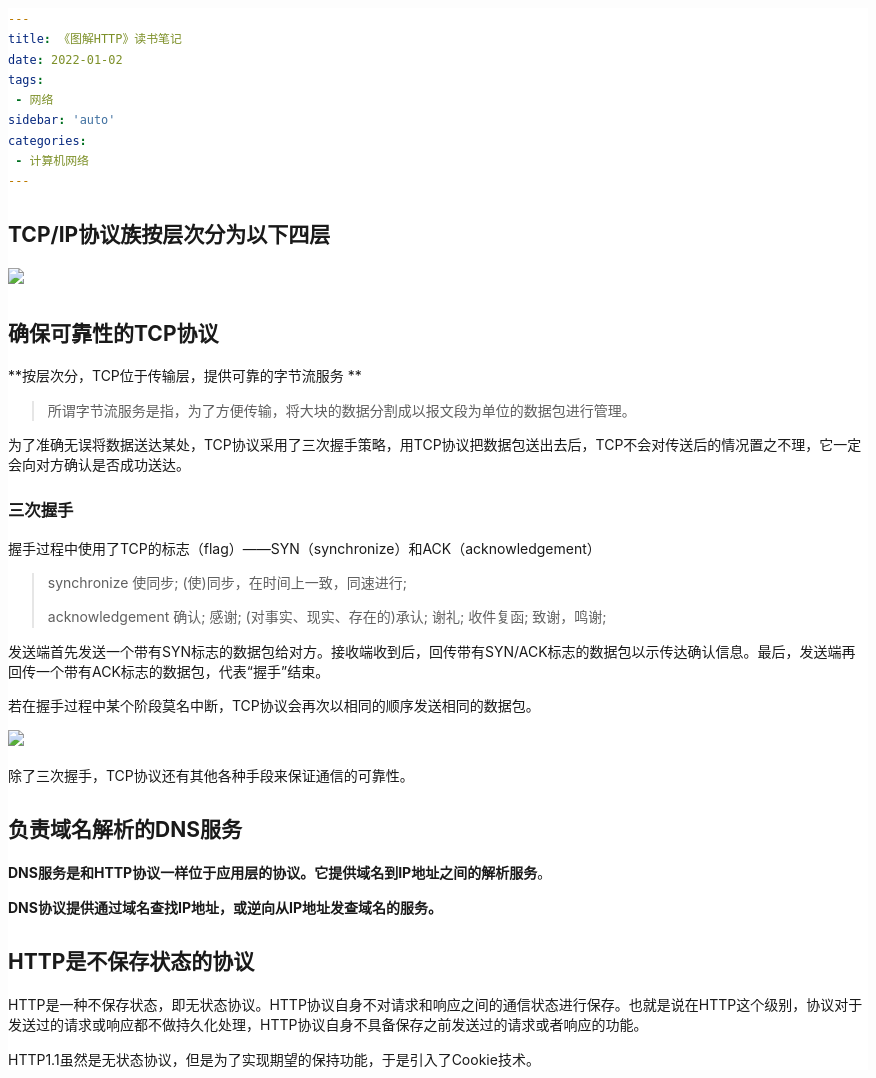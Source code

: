 ```yaml
---
title: 《图解HTTP》读书笔记
date: 2022-01-02
tags:
 - 网络
sidebar: 'auto'
categories:
 - 计算机网络
---
```



## TCP/IP协议族按层次分为以下四层

![](https://gitee.com/ekzodia_lty/blog-image/raw/master/img/20220202214600.png)

## 确保可靠性的TCP协议

**按层次分，TCP位于传输层，提供可靠的字节流服务 **

>  所谓字节流服务是指，为了方便传输，将大块的数据分割成以报文段为单位的数据包进行管理。

为了准确无误将数据送达某处，TCP协议采用了三次握手策略，用TCP协议把数据包送出去后，TCP不会对传送后的情况置之不理，它一定会向对方确认是否成功送达。

### 三次握手

握手过程中使用了TCP的标志（flag）——SYN（synchronize）和ACK（acknowledgement）

> synchronize 使同步; (使)同步，在时间上一致，同速进行;
>
> acknowledgement 确认; 感谢; (对事实、现实、存在的)承认; 谢礼; 收件复函; 致谢，鸣谢;

发送端首先发送一个带有SYN标志的数据包给对方。接收端收到后，回传带有SYN/ACK标志的数据包以示传达确认信息。最后，发送端再回传一个带有ACK标志的数据包，代表“握手”结束。

若在握手过程中某个阶段莫名中断，TCP协议会再次以相同的顺序发送相同的数据包。

![](https://gitee.com/ekzodia_lty/blog-image/raw/master/img/image-20220110234446209.png)

除了三次握手，TCP协议还有其他各种手段来保证通信的可靠性。

## 负责域名解析的DNS服务

**DNS服务是和HTTP协议一样位于应用层的协议。它提供域名到IP地址之间的解析服务**。

**DNS协议提供通过域名查找IP地址，或逆向从IP地址发查域名的服务。**



## HTTP是不保存状态的协议

HTTP是一种不保存状态，即无状态协议。HTTP协议自身不对请求和响应之间的通信状态进行保存。也就是说在HTTP这个级别，协议对于发送过的请求或响应都不做持久化处理，HTTP协议自身不具备保存之前发送过的请求或者响应的功能。

HTTP1.1虽然是无状态协议，但是为了实现期望的保持功能，于是引入了Cookie技术。
